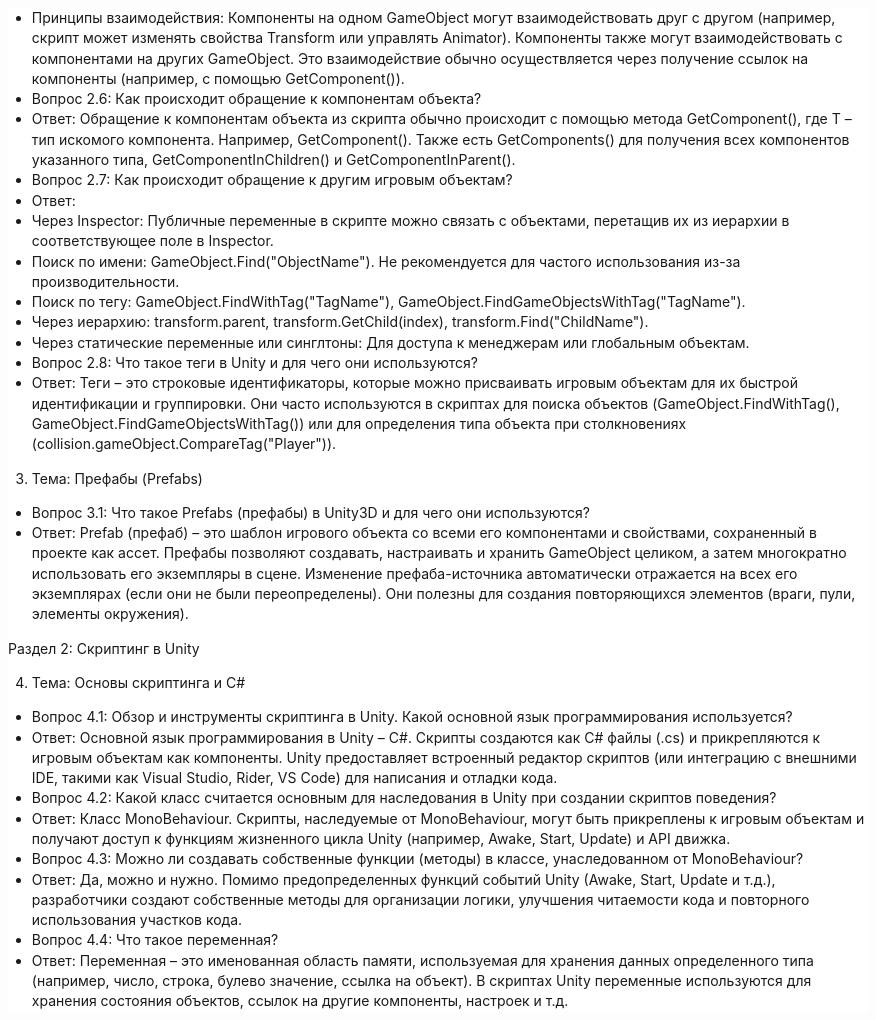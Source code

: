 - Принципы взаимодействия: Компоненты на одном GameObject могут взаимодействовать друг с другом (например, скрипт может изменять свойства Transform или управлять Animator). Компоненты также могут взаимодействовать с компонентами на других GameObject. Это взаимодействие обычно осуществляется через получение ссылок на компоненты (например, с помощью GetComponent<T>()).
- Вопрос 2.6: Как происходит обращение к компонентам объекта?
- Ответ: Обращение к компонентам объекта из скрипта обычно происходит с помощью метода GetComponent<T>(), где T – тип искомого компонента. Например, GetComponent<Rigidbody>(). Также есть GetComponents<T>() для получения всех компонентов указанного типа, GetComponentInChildren<T>() и GetComponentInParent<T>().
- Вопрос 2.7: Как происходит обращение к другим игровым объектам?
- Ответ:
- Через Inspector: Публичные переменные в скрипте можно связать с объектами, перетащив их из иерархии в соответствующее поле в Inspector.
- Поиск по имени: GameObject.Find("ObjectName"). Не рекомендуется для частого использования из-за производительности.
- Поиск по тегу: GameObject.FindWithTag("TagName"), GameObject.FindGameObjectsWithTag("TagName").
- Через иерархию: transform.parent, transform.GetChild(index), transform.Find("ChildName").
- Через статические переменные или синглтоны: Для доступа к менеджерам или глобальным объектам.
- Вопрос 2.8: Что такое теги в Unity и для чего они используются?
- Ответ: Теги – это строковые идентификаторы, которые можно присваивать игровым объектам для их быстрой идентификации и группировки. Они часто используются в скриптах для поиска объектов (GameObject.FindWithTag(), GameObject.FindGameObjectsWithTag()) или для определения типа объекта при столкновениях (collision.gameObject.CompareTag("Player")).

3. Тема: Префабы (Prefabs)

- Вопрос 3.1: Что такое Prefabs (префабы) в Unity3D и для чего они используются?
- Ответ: Prefab (префаб) – это шаблон игрового объекта со всеми его компонентами и свойствами, сохраненный в проекте как ассет. Префабы позволяют создавать, настраивать и хранить GameObject целиком, а затем многократно использовать его экземпляры в сцене. Изменение префаба-источника автоматически отражается на всех его экземплярах (если они не были переопределены). Они полезны для создания повторяющихся элементов (враги, пули, элементы окружения).

Раздел 2: Скриптинг в Unity

4. Тема: Основы скриптинга и C#

- Вопрос 4.1: Обзор и инструменты скриптинга в Unity. Какой основной язык программирования используется?
- Ответ: Основной язык программирования в Unity – C#. Скрипты создаются как C# файлы (.cs) и прикрепляются к игровым объектам как компоненты. Unity предоставляет встроенный редактор скриптов (или интеграцию с внешними IDE, такими как Visual Studio, Rider, VS Code) для написания и отладки кода.
- Вопрос 4.2: Какой класс считается основным для наследования в Unity при создании скриптов поведения?
- Ответ: Класс MonoBehaviour. Скрипты, наследуемые от MonoBehaviour, могут быть прикреплены к игровым объектам и получают доступ к функциям жизненного цикла Unity (например, Awake, Start, Update) и API движка.
- Вопрос 4.3: Можно ли создавать собственные функции (методы) в классе, унаследованном от MonoBehaviour?
- Ответ: Да, можно и нужно. Помимо предопределенных функций событий Unity (Awake, Start, Update и т.д.), разработчики создают собственные методы для организации логики, улучшения читаемости кода и повторного использования участков кода.
- Вопрос 4.4: Что такое переменная?
- Ответ: Переменная – это именованная область памяти, используемая для хранения данных определенного типа (например, число, строка, булево значение, ссылка на объект). В скриптах Unity переменные используются для хранения состояния объектов, ссылок на другие компоненты, настроек и т.д.
